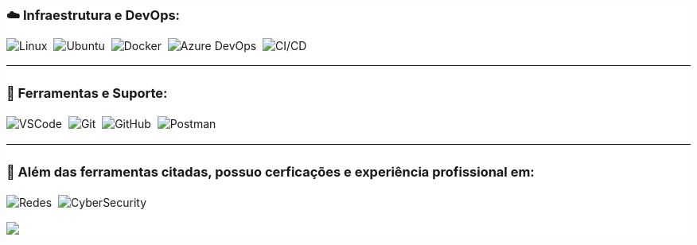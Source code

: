 
### ☁️ Infraestrutura e DevOps:
![Linux](https://img.shields.io/badge/Linux-FCC624?style=for-the-badge&logo=linux&logoColor=black)&nbsp;
![Ubuntu](https://img.shields.io/badge/Ubuntu-E95420?style=for-the-badge&logo=ubuntu&logoColor=white)&nbsp;
![Docker](https://img.shields.io/badge/Docker-2496ED?style=for-the-badge&logo=docker&logoColor=white)&nbsp;
![Azure DevOps](https://img.shields.io/badge/Azure_DevOps-0078D7?style=for-the-badge&logo=azure-devops&logoColor=white)&nbsp;
![CI/CD](https://img.shields.io/badge/CI%2FCD-2088FF?style=for-the-badge&logo=githubactions&logoColor=white)&nbsp;

---

### 🧪 Ferramentas e Suporte:
![VSCode](https://img.shields.io/badge/VSCode-007ACC?style=for-the-badge&logo=visual-studio-code&logoColor=white)&nbsp;
![Git](https://img.shields.io/badge/Git-F05032?style=for-the-badge&logo=git&logoColor=white)&nbsp;
![GitHub](https://img.shields.io/badge/GitHub-181717?style=for-the-badge&logo=github&logoColor=white)&nbsp;
![Postman](https://img.shields.io/badge/Postman-FF6C37?style=for-the-badge&logo=postman&logoColor=white)&nbsp;

---

### 🔐 Além das ferramentas citadas, possuo cerficações e experiência profissional em:
![Redes](https://img.shields.io/badge/Redes-0A0A0A?style=for-the-badge&logo=networkx&logoColor=white)&nbsp;
![CyberSecurity](https://img.shields.io/badge/CyberSecurity-111111?style=for-the-badge&logo=hackthebox&logoColor=green)&nbsp;


<img width=100% src="https://capsule-render.vercel.app/api?type=waving&color=00bfbf&height=120&section=footer"/>
